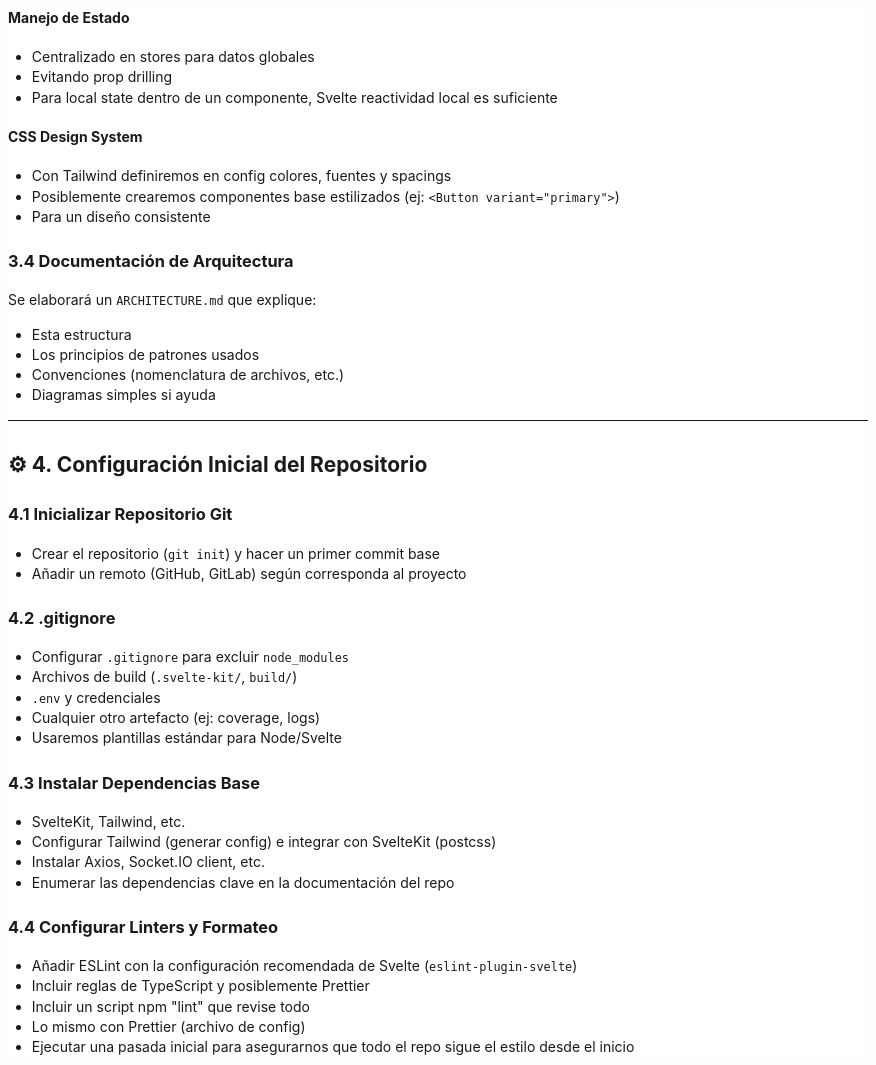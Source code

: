 #### **Manejo de Estado**

- Centralizado en stores para datos globales
- Evitando prop drilling
- Para local state dentro de un componente, Svelte reactividad local es suficiente

#### **CSS Design System**

- Con Tailwind definiremos en config colores, fuentes y spacings
- Posiblemente crearemos componentes base estilizados (ej: `<Button variant="primary">`)
- Para un diseño consistente

### 3.4 Documentación de Arquitectura

Se elaborará un `ARCHITECTURE.md` que explique:

- Esta estructura
- Los principios de patrones usados
- Convenciones (nomenclatura de archivos, etc.)
- Diagramas simples si ayuda

---

## ⚙️ 4. Configuración Inicial del Repositorio

### 4.1 Inicializar Repositorio Git

- Crear el repositorio (`git init`) y hacer un primer commit base
- Añadir un remoto (GitHub, GitLab) según corresponda al proyecto

### 4.2 .gitignore

- Configurar `.gitignore` para excluir `node_modules`
- Archivos de build (`.svelte-kit/`, `build/`)
- `.env` y credenciales
- Cualquier otro artefacto (ej: coverage, logs)
- Usaremos plantillas estándar para Node/Svelte

### 4.3 Instalar Dependencias Base

- SvelteKit, Tailwind, etc.
- Configurar Tailwind (generar config) e integrar con SvelteKit (postcss)
- Instalar Axios, Socket.IO client, etc.
- Enumerar las dependencias clave en la documentación del repo

### 4.4 Configurar Linters y Formateo

- Añadir ESLint con la configuración recomendada de Svelte (`eslint-plugin-svelte`)
- Incluir reglas de TypeScript y posiblemente Prettier
- Incluir un script npm "lint" que revise todo
- Lo mismo con Prettier (archivo de config)
- Ejecutar una pasada inicial para asegurarnos que todo el repo sigue el estilo desde el inicio
